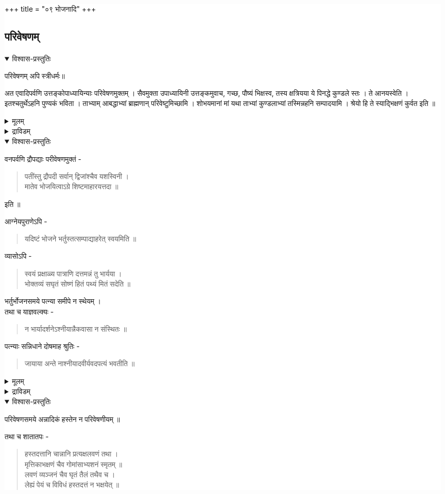 +++
title = "०९ भोजनादि"
+++
## परिवेषणम्

<details open><summary>विश्वास-प्रस्तुतिः</summary>

परिवेषणम् अपि स्त्रीधर्मः॥

अत एवादिपर्वणि उत्तङ्कोपाध्यायिन्याः परिवेषणमुक्तम् । सैवमुक्ता उपाध्यायिनी उत्तङ्कमुवाच, गच्छ, पौष्यं भिक्षस्व, तस्य क्षत्रियया ये पिनद्धे कुण्डले स्तः । ते आनयस्वेति । इतश्चतुर्थेऽहनि पुण्यकं भविता । ताभ्याम् आबद्धाभ्यां ब्राह्मणान् परिवेष्टुमिच्छामि । शोभयमानां मां यथा ताभ्यां कुण्डलाभ्यां तस्मिन्नहनि सम्पादयामि । श्रेयो हि ते स्याद्भिक्षणं कुर्वत इति ॥
</details>

<details><summary>मूलम्</summary></details>

<details><summary>द्राविडम्</summary></details>



<details open><summary>विश्वास-प्रस्तुतिः</summary>

वनपर्वणि द्रौपद्याः परीवेषणमुक्तं -

> पतींस्तु द्रौपदी सर्वान् द्विजांश्चैव यशस्विनी ।  
मातेव भोजयित्वाऽग्रे शिष्टमाहारयत्तदा ॥

इति ॥

आग्नेयपुराणेऽपि -

> यदिष्टं भोजने भर्तुस्तत्सम्पाद्याहरेत् स्वयमिति ॥

व्यासोऽपि -

> स्वयं प्रक्षाळ्य पात्राणि दत्तमन्नं तु भार्यया ।  
भोक्तव्यं सघृतं सोष्णं हितं पथ्यं मितं सदेति ॥

भर्तुर्भोजनसमये पत्न्या समीपे न स्थेयम् ।  
तथा च याज्ञवल्क्यः -

> न भार्यादर्शनेऽश्नीयान्नैकवासा न संस्थितः ॥

पत्न्याः सन्निधाने दोषमाह श्रुतिः -

> जायाया अन्ते नाश्नीयादवीर्यवदपत्यं भवतीति ॥
</details>

<details><summary>मूलम्</summary></details>

<details><summary>द्राविडम्</summary></details>



<details open><summary>विश्वास-प्रस्तुतिः</summary>

परिवेषणसमये अन्नादिकं हस्तेन न परिवेषणीयम् ॥

तथा च शातातपः -

> हस्तदत्तानि चान्नानि प्रत्यक्षलवणं तथा ।  
मृत्तिकाभक्षणं चैव गोमांसाभ्यशनं स्मृतम् ॥  
लवणं व्यञ्जनं चैव घृतं तैलं तथैव च ।  
लेह्यं पेयं च विविधं हस्तदत्तं न भक्षयेत् ॥
